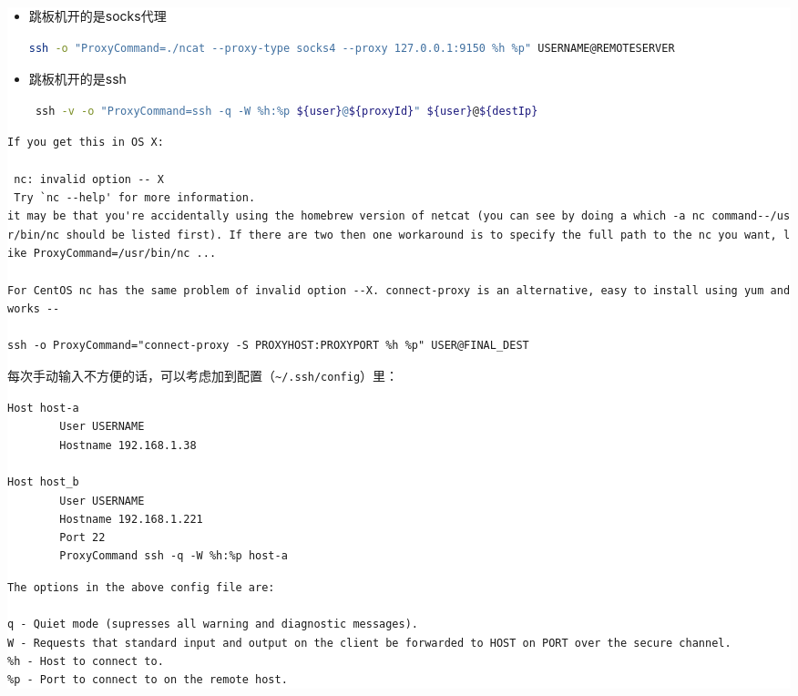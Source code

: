 * 跳板机开的是socks代理

  ```sh
  ssh -o "ProxyCommand=./ncat --proxy-type socks4 --proxy 127.0.0.1:9150 %h %p" USERNAME@REMOTESERVER
  ```

* 跳板机开的是ssh

  ```sh
   ssh -v -o "ProxyCommand=ssh -q -W %h:%p ${user}@${proxyId}" ${user}@${destIp}
  ```

  

```
If you get this in OS X:

 nc: invalid option -- X
 Try `nc --help' for more information.
it may be that you're accidentally using the homebrew version of netcat (you can see by doing a which -a nc command--/usr/bin/nc should be listed first). If there are two then one workaround is to specify the full path to the nc you want, like ProxyCommand=/usr/bin/nc ...

For CentOS nc has the same problem of invalid option --X. connect-proxy is an alternative, easy to install using yum and works --

ssh -o ProxyCommand="connect-proxy -S PROXYHOST:PROXYPORT %h %p" USER@FINAL_DEST
```



每次手动输入不方便的话，可以考虑加到配置（`~/.ssh/config`）里：

```
Host host-a
        User USERNAME
        Hostname 192.168.1.38

Host host_b
        User USERNAME
        Hostname 192.168.1.221
        Port 22
        ProxyCommand ssh -q -W %h:%p host-a
```



```
The options in the above config file are:

q - Quiet mode (supresses all warning and diagnostic messages).
W - Requests that standard input and output on the client be forwarded to HOST on PORT over the secure channel.
%h - Host to connect to.
%p - Port to connect to on the remote host.
```


